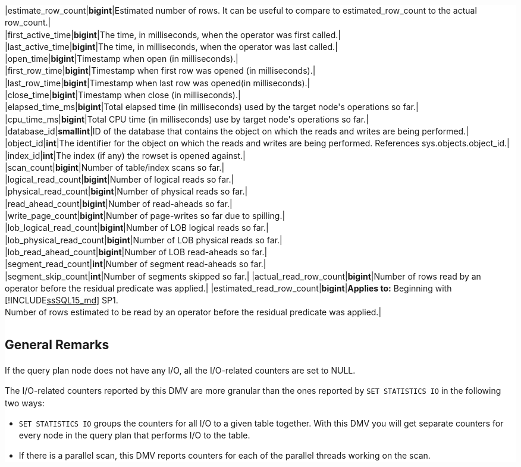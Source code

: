|estimate_row_count|**bigint**|Estimated number of rows. It can be useful to compare to estimated_row_count to the actual row_count.|  
|first_active_time|**bigint**|The time, in milliseconds, when the operator was first called.|  
|last_active_time|**bigint**|The time, in milliseconds, when the operator was last called.|  
|open_time|**bigint**|Timestamp when open (in milliseconds).|  
|first_row_time|**bigint**|Timestamp when first row was opened (in milliseconds).|  
|last_row_time|**bigint**|Timestamp when last row was opened(in milliseconds).|  
|close_time|**bigint**|Timestamp when close (in milliseconds).|  
|elapsed_time_ms|**bigint**|Total elapsed time (in milliseconds) used by the target node's operations so far.|  
|cpu_time_ms|**bigint**|Total CPU time (in milliseconds) use by target node's operations so far.|  
|database_id|**smallint**|ID of the database that contains the object on which the reads and writes are being performed.|  
|object_id|**int**|The identifier for the object on which the reads and writes are being performed. References sys.objects.object_id.|  
|index_id|**int**|The index (if any) the rowset is opened against.|  
|scan_count|**bigint**|Number of table/index scans so far.|  
|logical_read_count|**bigint**|Number of logical reads so far.|  
|physical_read_count|**bigint**|Number of physical reads so far.|  
|read_ahead_count|**bigint**|Number of read-aheads so far.|  
|write_page_count|**bigint**|Number of page-writes so far due to spilling.|  
|lob_logical_read_count|**bigint**|Number of LOB logical reads so far.|  
|lob_physical_read_count|**bigint**|Number of LOB physical reads so far.|  
|lob_read_ahead_count|**bigint**|Number of LOB read-aheads so far.|  
|segment_read_count|**int**|Number of segment read-aheads so far.|  
|segment_skip_count|**int**|Number of segments skipped so far.| 
|actual_read_row_count|**bigint**|Number of rows read by an operator before the residual predicate was applied.| 
|estimated_read_row_count|**bigint**|**Applies to:** Beginning with [!INCLUDE[ssSQL15_md](../../includes/sssql15-md.md)] SP1. <br/>Number of rows estimated to be read by an operator before the residual predicate was applied.|  
  
## General Remarks  
 If the query plan node does not have any I/O, all the I/O-related counters are set to NULL.  
  
 The I/O-related counters reported by this DMV are more granular than the ones reported by `SET STATISTICS IO` in the following two ways:  
  
-   `SET STATISTICS IO` groups the counters for all I/O to a given table together. With this DMV you will get separate counters for every node in the query plan that performs I/O to the table.  
  
-   If there is a parallel scan, this DMV reports counters for each of the parallel threads working on the scan.
 